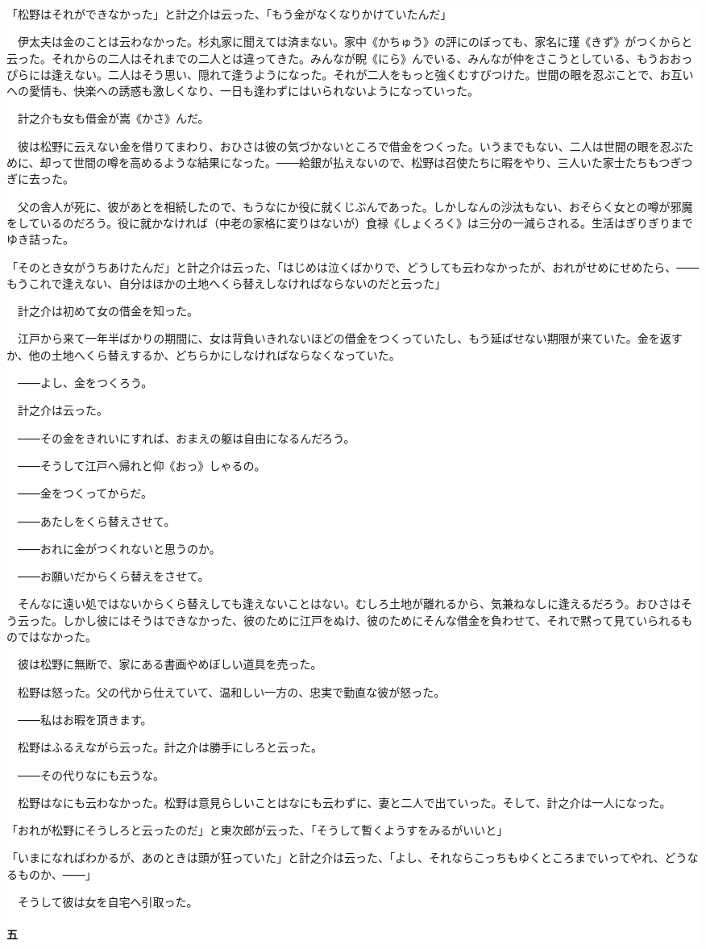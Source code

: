 「松野はそれができなかった」と計之介は云った、「もう金がなくなりかけていたんだ」

　伊太夫は金のことは云わなかった。杉丸家に聞えては済まない。家中《かちゅう》の評にのぼっても、家名に瑾《きず》がつくからと云った。それからの二人はそれまでの二人とは違ってきた。みんなが睨《にら》んでいる、みんなが仲をさこうとしている、もうおおっぴらには逢えない。二人はそう思い、隠れて逢うようになった。それが二人をもっと強くむすびつけた。世間の眼を忍ぶことで、お互いへの愛情も、快楽への誘惑も激しくなり、一日も逢わずにはいられないようになっていった。

　計之介も女も借金が嵩《かさ》んだ。

　彼は松野に云えない金を借りてまわり、おひさは彼の気づかないところで借金をつくった。いうまでもない、二人は世間の眼を忍ぶために、却って世間の噂を高めるような結果になった。――給銀が払えないので、松野は召使たちに暇をやり、三人いた家士たちもつぎつぎに去った。

　父の舎人が死に、彼があとを相続したので、もうなにか役に就くじぶんであった。しかしなんの沙汰もない、おそらく女との噂が邪魔をしているのだろう。役に就かなければ（中老の家格に変りはないが）食禄《しょくろく》は三分の一減らされる。生活はぎりぎりまでゆき詰った。

「そのとき女がうちあけたんだ」と計之介は云った、「はじめは泣くばかりで、どうしても云わなかったが、おれがせめにせめたら、――もうこれで逢えない、自分はほかの土地へくら替えしなければならないのだと云った」

　計之介は初めて女の借金を知った。

　江戸から来て一年半ばかりの期間に、女は背負いきれないほどの借金をつくっていたし、もう延ばせない期限が来ていた。金を返すか、他の土地へくら替えするか、どちらかにしなければならなくなっていた。

　――よし、金をつくろう。

　計之介は云った。

　――その金をきれいにすれば、おまえの躯は自由になるんだろう。

　――そうして江戸へ帰れと仰《おっ》しゃるの。

　――金をつくってからだ。

　――あたしをくら替えさせて。

　――おれに金がつくれないと思うのか。

　――お願いだからくら替えをさせて。

　そんなに遠い処ではないからくら替えしても逢えないことはない。むしろ土地が離れるから、気兼ねなしに逢えるだろう。おひさはそう云った。しかし彼にはそうはできなかった、彼のために江戸をぬけ、彼のためにそんな借金を負わせて、それで黙って見ていられるものではなかった。

　彼は松野に無断で、家にある書画やめぼしい道具を売った。

　松野は怒った。父の代から仕えていて、温和しい一方の、忠実で勤直な彼が怒った。

　――私はお暇を頂きます。

　松野はふるえながら云った。計之介は勝手にしろと云った。

　――その代りなにも云うな。

　松野はなにも云わなかった。松野は意見らしいことはなにも云わずに、妻と二人で出ていった。そして、計之介は一人になった。

「おれが松野にそうしろと云ったのだ」と東次郎が云った、「そうして暫くようすをみるがいいと」

「いまになればわかるが、あのときは頭が狂っていた」と計之介は云った、「よし、それならこっちもゆくところまでいってやれ、どうなるものか、――」

　そうして彼は女を自宅へ引取った。



#### 五




